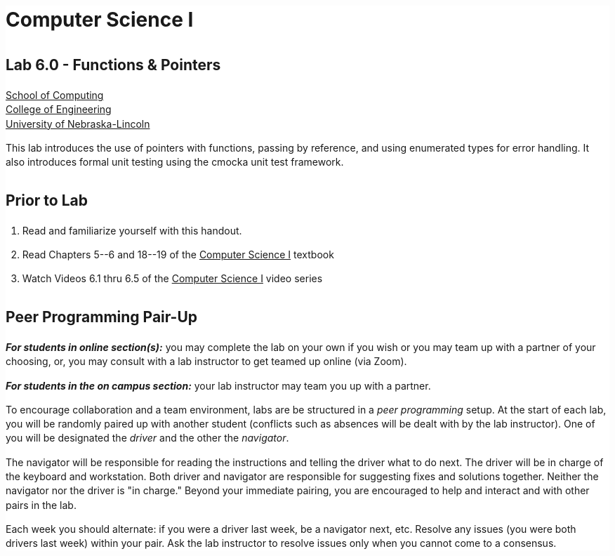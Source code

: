 # Computer Science I
## Lab 6.0 - Functions & Pointers
[School of Computing](https://computing.unl.edu)  
[College of Engineering](https://engineering.unl.edu/)  
[University of Nebraska-Lincoln](https://unl.edu)  

This lab introduces the use of pointers with functions, passing
by reference, and using enumerated types for error handling.  It
also introduces formal unit testing using the cmocka unit test
framework.

## Prior to Lab

1.  Read and familiarize yourself with this handout.

2.  Read Chapters 5--6 and 18--19 of the [Computer Science
    I](http://cse.unl.edu/~cbourke/ComputerScienceOne.pdf) textbook

3.  Watch Videos 6.1 thru 6.5 of the [Computer Science
    I](https://www.youtube.com/playlist?list=PL4IH6CVPpTZVkiEnCEOdGbYsFEdtKc5Bx)
    video series


## Peer Programming Pair-Up

***For students in online section(s):*** you may complete
the lab on your own if you wish or you may team up with a partner
of your choosing, or, you may consult with a lab instructor to get
teamed up online (via Zoom).

***For students in the on campus section:*** your lab instructor
may team you up with a partner.  

To encourage collaboration and a team environment, labs are be
structured in a *peer programming* setup.  At the start of
each lab, you will be randomly paired up with another student
(conflicts such as absences will be dealt with by the lab instructor).
One of you will be designated the *driver* and the other
the *navigator*.  

The navigator will be responsible for reading the instructions and
telling the driver what to do next.  The driver will be in charge of the
keyboard and workstation.  Both driver and navigator are responsible
for suggesting fixes and solutions together.  Neither the navigator
nor the driver is "in charge."  Beyond your immediate pairing, you
are encouraged to help and interact and with other pairs in the lab.

Each week you should alternate: if you were a driver last week,
be a navigator next, etc.  Resolve any issues (you were both drivers
last week) within your pair.  Ask the lab instructor to resolve issues
only when you cannot come to a consensus.  
